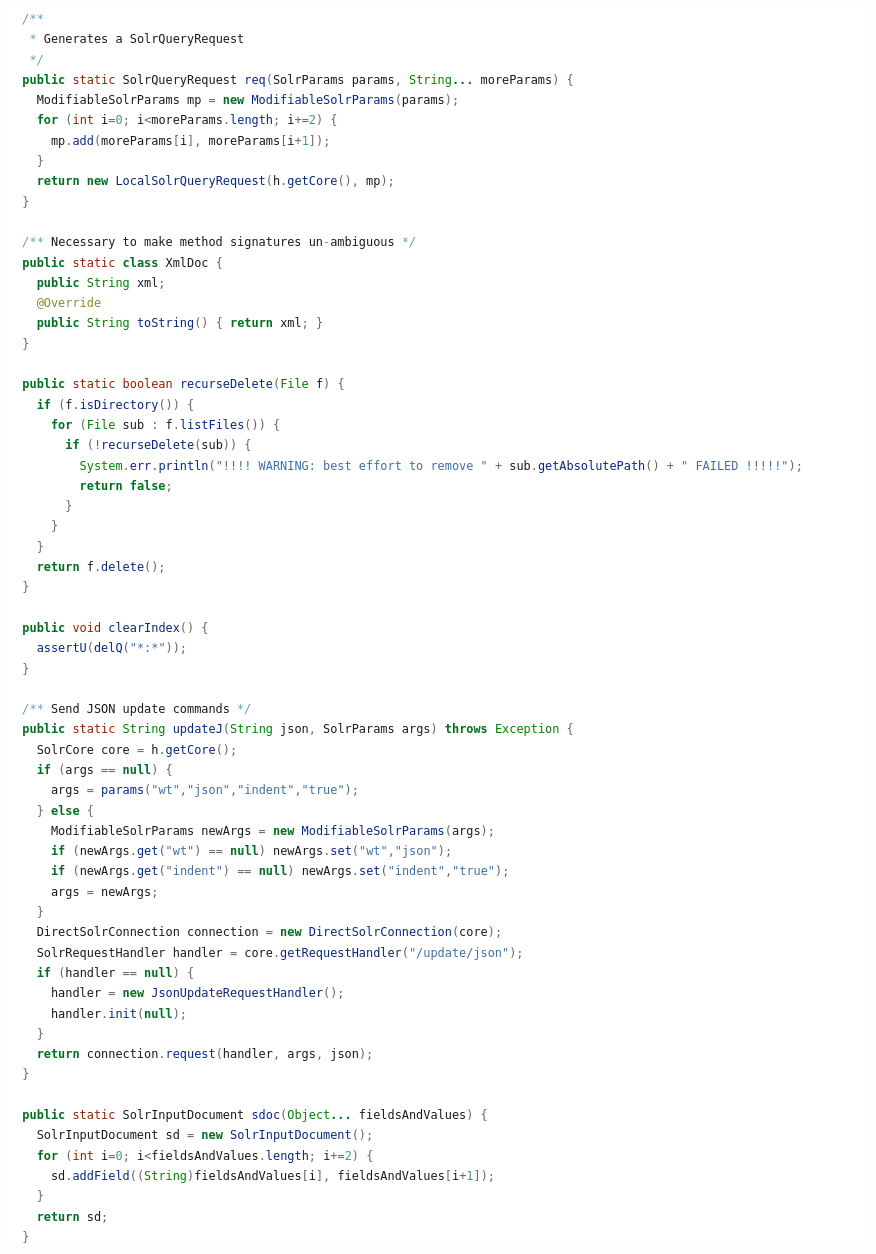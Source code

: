 ```java
  /**
   * Generates a SolrQueryRequest
   */
  public static SolrQueryRequest req(SolrParams params, String... moreParams) {
    ModifiableSolrParams mp = new ModifiableSolrParams(params);
    for (int i=0; i<moreParams.length; i+=2) {
      mp.add(moreParams[i], moreParams[i+1]);
    }
    return new LocalSolrQueryRequest(h.getCore(), mp);
  }

  /** Necessary to make method signatures un-ambiguous */
  public static class XmlDoc {
    public String xml;
    @Override
    public String toString() { return xml; }
  }

  public static boolean recurseDelete(File f) {
    if (f.isDirectory()) {
      for (File sub : f.listFiles()) {
        if (!recurseDelete(sub)) {
          System.err.println("!!!! WARNING: best effort to remove " + sub.getAbsolutePath() + " FAILED !!!!!");
          return false;
        }
      }
    }
    return f.delete();
  }
  
  public void clearIndex() {
    assertU(delQ("*:*"));
  }

  /** Send JSON update commands */
  public static String updateJ(String json, SolrParams args) throws Exception {
    SolrCore core = h.getCore();
    if (args == null) {
      args = params("wt","json","indent","true");
    } else {
      ModifiableSolrParams newArgs = new ModifiableSolrParams(args);
      if (newArgs.get("wt") == null) newArgs.set("wt","json");
      if (newArgs.get("indent") == null) newArgs.set("indent","true");
      args = newArgs;
    }
    DirectSolrConnection connection = new DirectSolrConnection(core);
    SolrRequestHandler handler = core.getRequestHandler("/update/json");
    if (handler == null) {
      handler = new JsonUpdateRequestHandler();
      handler.init(null);
    }
    return connection.request(handler, args, json);
  }

  public static SolrInputDocument sdoc(Object... fieldsAndValues) {
    SolrInputDocument sd = new SolrInputDocument();
    for (int i=0; i<fieldsAndValues.length; i+=2) {
      sd.addField((String)fieldsAndValues[i], fieldsAndValues[i+1]);
    }
    return sd;
  }

```